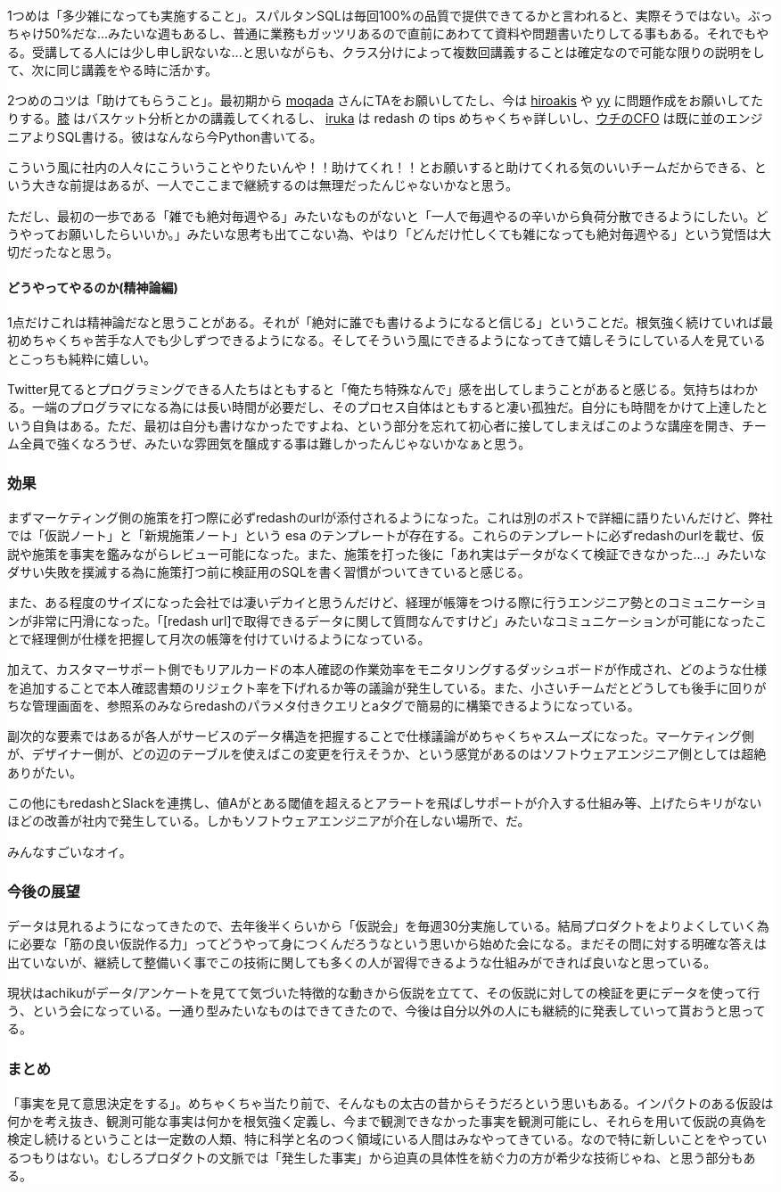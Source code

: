 1つめは「多少雑になっても実施すること」。スパルタンSQLは毎回100%の品質で提供できてるかと言われると、実際そうではない。ぶっちゃけ50%だな...みたいな週もあるし、普通に業務もガッツリあるので直前にあわてて資料や問題書いたりしてる事もある。それでもやる。受講してる人には少し申し訳ないな...と思いながらも、クラス分けによって複数回講義することは確定なので可能な限りの説明をして、次に同じ講義をやる時に活かす。

2つめのコツは「助けてもらうこと」。最初期から [moqada](https://github.com/moqada) さんにTAをお願いしてたし、今は [hiroakis](https://github.com/hiroakis) や [yy](https://github.com/yosukeyoshida) に問題作成をお願いしてたりする。[膝](https://github.com/mururu) はバスケット分析とかの講義してくれるし、 [iruka](https://twitter.com/iruka__u) は redash の tips めちゃくちゃ詳しいし、[ウチのCFO](https://kanmu.co.jp/interviews/daisuke-ito/) は既に並のエンジニアよりSQL書ける。彼はなんなら今Python書いてる。

こういう風に社内の人々にこういうことやりたいんや！！助けてくれ！！とお願いすると助けてくれる気のいいチームだからできる、という大きな前提はあるが、一人でここまで継続するのは無理だったんじゃないかなと思う。

ただし、最初の一歩である「雑でも絶対毎週やる」みたいなものがないと「一人で毎週やるの辛いから負荷分散できるようにしたい。どうやってお願いしたらいいか。」みたいな思考も出てこない為、やはり「どんだけ忙しくても雑になっても絶対毎週やる」という覚悟は大切だったなと思う。

#### どうやってやるのか(精神論編)

1点だけこれは精神論だなと思うことがある。それが「絶対に誰でも書けるようになると信じる」ということだ。根気強く続けていれば最初めちゃくちゃ苦手な人でも少しずつできるようになる。そしてそういう風にできるようになってきて嬉しそうにしている人を見ているとこっちも純粋に嬉しい。

Twitter見てるとプログラミングできる人たちはともすると「俺たち特殊なんで」感を出してしまうことがあると感じる。気持ちはわかる。一端のプログラマになる為には長い時間が必要だし、そのプロセス自体はともすると凄い孤独だ。自分にも時間をかけて上達したという自負はある。ただ、最初は自分も書けなかったですよね、という部分を忘れて初心者に接してしまえばこのような講座を開き、チーム全員で強くなろうぜ、みたいな雰囲気を醸成する事は難しかったんじゃないかなぁと思う。

### 効果

まずマーケティング側の施策を打つ際に必ずredashのurlが添付されるようになった。これは別のポストで詳細に語りたいんだけど、弊社では「仮説ノート」と「新規施策ノート」という esa のテンプレートが存在する。これらのテンプレートに必ずredashのurlを載せ、仮説や施策を事実を鑑みながらレビュー可能になった。また、施策を打った後に「あれ実はデータがなくて検証できなかった...」みたいなダサい失敗を撲滅する為に施策打つ前に検証用のSQLを書く習慣がついてきていると感じる。

また、ある程度のサイズになった会社では凄いデカイと思うんだけど、経理が帳簿をつける際に行うエンジニア勢とのコミュニケーションが非常に円滑になった。「[redash url]で取得できるデータに関して質問なんですけど」みたいなコミュニケーションが可能になったことで経理側が仕様を把握して月次の帳簿を付けていけるようになっている。

加えて、カスタマーサポート側でもリアルカードの本人確認の作業効率をモニタリングするダッシュボードが作成され、どのような仕様を追加することで本人確認書類のリジェクト率を下げれるか等の議論が発生している。また、小さいチームだとどうしても後手に回りがちな管理画面を、参照系のみならredashのパラメタ付きクエリとaタグで簡易的に構築できるようになっている。

副次的な要素ではあるが各人がサービスのデータ構造を把握することで仕様議論がめちゃくちゃスムーズになった。マーケティング側が、デザイナー側が、どの辺のテーブルを使えばこの変更を行えそうか、という感覚があるのはソフトウェアエンジニア側としては超絶ありがたい。

この他にもredashとSlackを連携し、値Aがとある閾値を超えるとアラートを飛ばしサポートが介入する仕組み等、上げたらキリがないほどの改善が社内で発生している。しかもソフトウェアエンジニアが介在しない場所で、だ。

みんなすごいなオイ。

### 今後の展望

データは見れるようになってきたので、去年後半くらいから「仮説会」を毎週30分実施している。結局プロダクトをよりよくしていく為に必要な「筋の良い仮説作る力」ってどうやって身につくんだろうなという思いから始めた会になる。まだその問に対する明確な答えは出ていないが、継続して整備いく事でこの技術に関しても多くの人が習得できるような仕組みができれば良いなと思っている。

現状はachikuがデータ/アンケートを見てて気づいた特徴的な動きから仮説を立てて、その仮説に対しての検証を更にデータを使って行う、という会になっている。一通り型みたいなものはできてきたので、今後は自分以外の人にも継続的に発表していって貰おうと思ってる。

### まとめ

「事実を見て意思決定をする」。めちゃくちゃ当たり前で、そんなもの太古の昔からそうだろという思いもある。インパクトのある仮設は何かを考え抜き、観測可能な事実は何かを根気強く定義し、今まで観測できなかった事実を観測可能にし、それらを用いて仮説の真偽を検定し続けるということは一定数の人類、特に科学と名のつく領域にいる人間はみなやってきている。なので特に新しいことをやっているつもりはない。むしろプロダクトの文脈では「発生した事実」から迫真の具体性を紡ぐ力の方が希少な技術じゃね、と思う部分もある。
